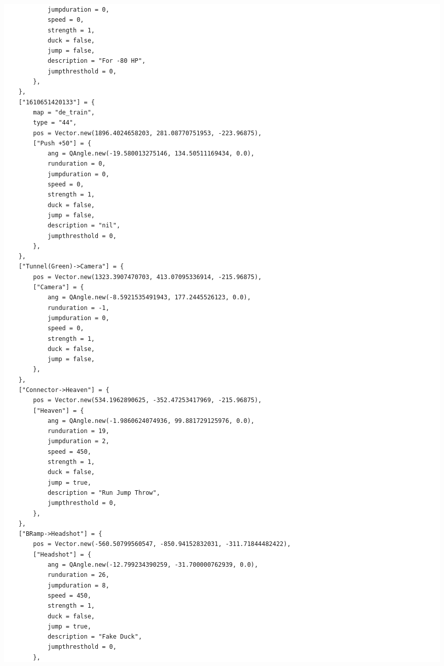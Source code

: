                 jumpduration = 0,
                speed = 0,
                strength = 1,
                duck = false,
                jump = false,
                description = "For -80 HP",
                jumpthresthold = 0,
            },
        },
        ["1610651420133"] = {
            map = "de_train",
            type = "44",
            pos = Vector.new(1896.4024658203, 281.08770751953, -223.96875),
            ["Push +50"] = {
                ang = QAngle.new(-19.580013275146, 134.50511169434, 0.0),
                runduration = 0,
                jumpduration = 0,
                speed = 0,
                strength = 1,
                duck = false,
                jump = false,
                description = "nil",
                jumpthresthold = 0,
            },
        },
        ["Tunnel(Green)->Camera"] = {
            pos = Vector.new(1323.3907470703, 413.07095336914, -215.96875),
            ["Camera"] = {
                ang = QAngle.new(-8.5921535491943, 177.2445526123, 0.0),
                runduration = -1,
                jumpduration = 0,
                speed = 0,
                strength = 1,
                duck = false,
                jump = false,
            },
        },
        ["Connector->Heaven"] = {
            pos = Vector.new(534.1962890625, -352.47253417969, -215.96875),
            ["Heaven"] = {
                ang = QAngle.new(-1.9860624074936, 99.881729125976, 0.0),
                runduration = 19,
                jumpduration = 2,
                speed = 450,
                strength = 1,
                duck = false,
                jump = true,
                description = "Run Jump Throw",
                jumpthresthold = 0,
            },
        },
        ["BRamp->Headshot"] = {
            pos = Vector.new(-560.50799560547, -850.94152832031, -311.71844482422),
            ["Headshot"] = {
                ang = QAngle.new(-12.799234390259, -31.700000762939, 0.0),
                runduration = 26,
                jumpduration = 8,
                speed = 450,
                strength = 1,
                duck = false,
                jump = true,
                description = "Fake Duck",
                jumpthresthold = 0,
            },